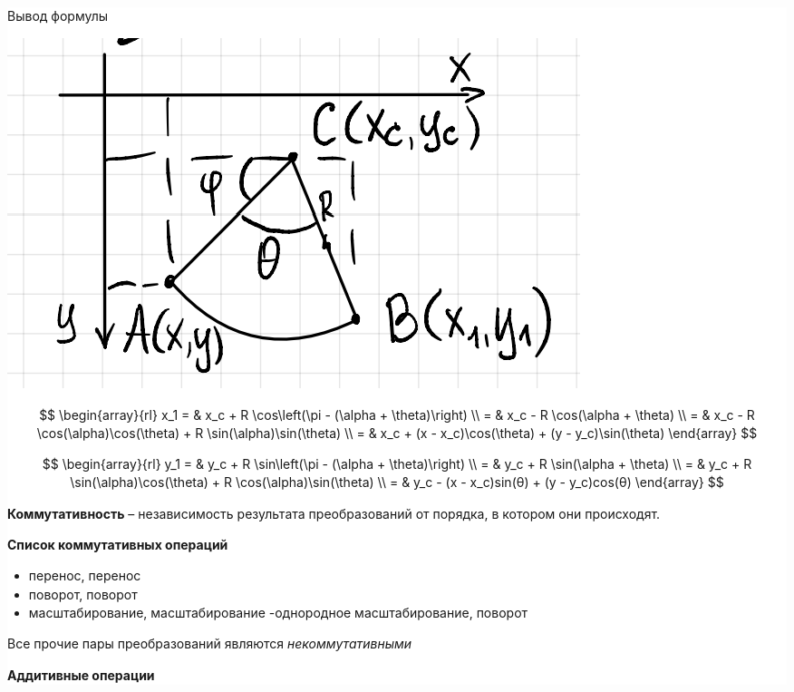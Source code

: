 Вывод формулы

![alt text](image.png)

$$
\begin{array}{rl}
x_1 = & x_c + R \cos\left(\pi - (\alpha + \theta)\right) \\
= & x_c - R \cos(\alpha + \theta) \\
= & x_c - R \cos(\alpha)\cos(\theta) + R \sin(\alpha)\sin(\theta) \\
= & x_c + (x - x_c)\cos(\theta) + (y - y_c)\sin(\theta)
\end{array}
$$

$$
\begin{array}{rl}
y_1 = & y_c + R \sin\left(\pi - (\alpha + \theta)\right) \\
= & y_c + R \sin(\alpha + \theta) \\
= & y_c + R \sin(\alpha)\cos(\theta) + R \cos(\alpha)\sin(\theta) \\
= & y_c - (x - x_c)sin(θ) + (y - y_c)cos(θ)
\end{array}
$$


**Коммутативность** – независимость результата преобразований от порядка, в котором они происходят.

**Список коммутативных операций**

- перенос, перенос
- поворот, поворот
- масштабирование, масштабирование
-однородное масштабирование, поворот

Все прочие пары преобразований являются *некоммутативными*

**Аддитивные операции**
